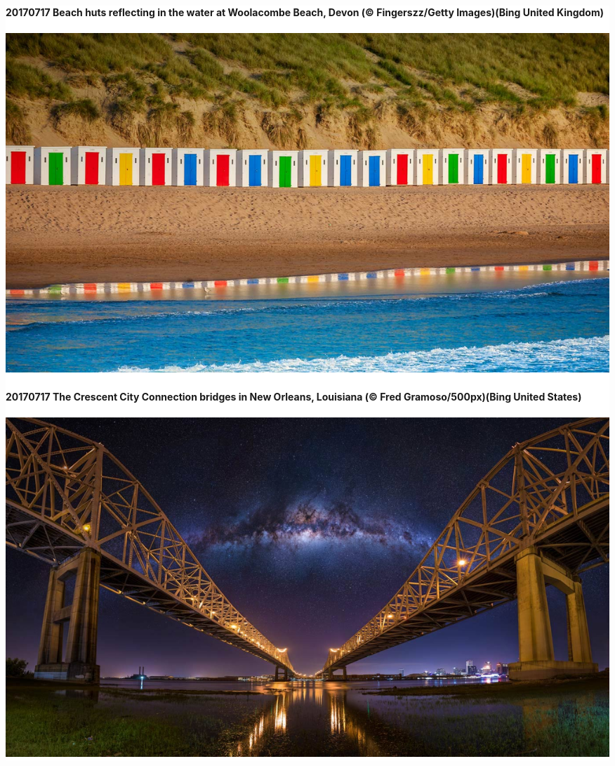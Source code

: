 #### 20170717 Beach huts reflecting in the water at Woolacombe Beach, Devon (© Fingerszz/Getty Images)(Bing United Kingdom)

![](20170717_WoolacombeBeach_1366x768.jpg)

#### 20170717 The Crescent City Connection bridges in New Orleans, Louisiana (© Fred Gramoso/500px)(Bing United States)

![](20170717_CrescentCityConnection_1366x768.jpg)
